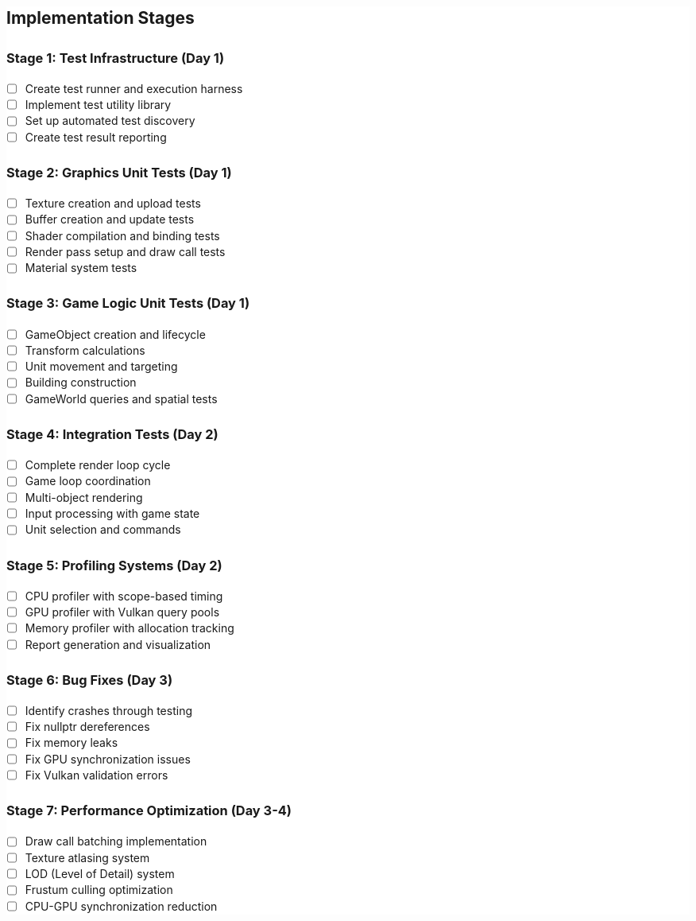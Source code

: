 ## Implementation Stages

### Stage 1: Test Infrastructure (Day 1)
- [ ] Create test runner and execution harness
- [ ] Implement test utility library
- [ ] Set up automated test discovery
- [ ] Create test result reporting

### Stage 2: Graphics Unit Tests (Day 1)
- [ ] Texture creation and upload tests
- [ ] Buffer creation and update tests
- [ ] Shader compilation and binding tests
- [ ] Render pass setup and draw call tests
- [ ] Material system tests

### Stage 3: Game Logic Unit Tests (Day 1)
- [ ] GameObject creation and lifecycle
- [ ] Transform calculations
- [ ] Unit movement and targeting
- [ ] Building construction
- [ ] GameWorld queries and spatial tests

### Stage 4: Integration Tests (Day 2)
- [ ] Complete render loop cycle
- [ ] Game loop coordination
- [ ] Multi-object rendering
- [ ] Input processing with game state
- [ ] Unit selection and commands

### Stage 5: Profiling Systems (Day 2)
- [ ] CPU profiler with scope-based timing
- [ ] GPU profiler with Vulkan query pools
- [ ] Memory profiler with allocation tracking
- [ ] Report generation and visualization

### Stage 6: Bug Fixes (Day 3)
- [ ] Identify crashes through testing
- [ ] Fix nullptr dereferences
- [ ] Fix memory leaks
- [ ] Fix GPU synchronization issues
- [ ] Fix Vulkan validation errors

### Stage 7: Performance Optimization (Day 3-4)
- [ ] Draw call batching implementation
- [ ] Texture atlasing system
- [ ] LOD (Level of Detail) system
- [ ] Frustum culling optimization
- [ ] CPU-GPU synchronization reduction
